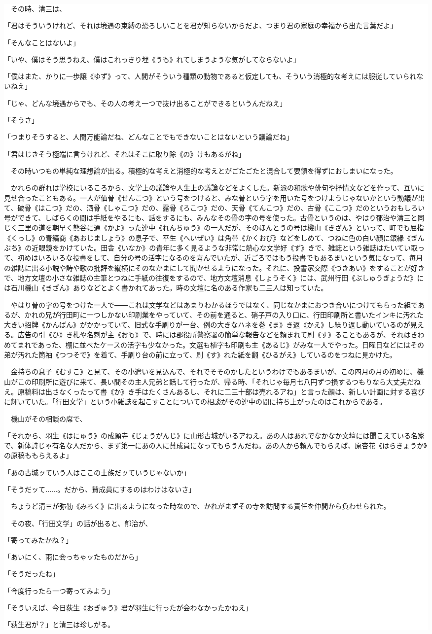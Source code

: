 　その時、清三は、

「君はそういうけれど、それは境遇の束縛の恐ろしいことを君が知らないからだよ、つまり君の家庭の幸福から出た言葉だよ」

「そんなことはないよ」

「いや、僕はそう思うねえ、僕はこれっきり埋《うも》れてしまうような気がしてならないよ」

「僕はまた、かりに一歩譲《ゆず》って、人間がそういう種類の動物であると仮定しても、そういう消極的な考えには服従していられないねえ」

「じゃ、どんな境遇からでも、その人の考え一つで抜け出ることができるというんだねえ」

「そうさ」

「つまりそうすると、人間万能論だね、どんなことでもできないことはないという議論だね」

「君はじきそう極端に言うけれど、それはそこに取り除《の》けもあるがね」

　その時いつもの単純な理想論が出る。積極的な考えと消極的な考えとがごたごたと混合して要領を得ずにおしまいになった。

　かれらの群れは学校にいるころから、文学上の議論や人生上の議論などをよくした。新派の和歌や俳句や抒情文などを作って、互いに見せ合ったこともある。一人が仙骨《せんこつ》という号をつけると、みな骨という字を用いた号をつけようじゃないかという動議が出て、破骨《はこつ》だの、洒骨《しゃこつ》だの、露骨《ろこつ》だの、天骨《てんこつ》だの、古骨《ここつ》だのというおもしろい号ができて、しばらくの間は手紙をやるにも、話をするにも、みんなその骨の字の号を使った。古骨というのは、やはり郁治や清三と同じく三里の道を朝早く熊谷に通《かよ》った連中《れんちゅう》の一人だが、そのほんとうの号は機山《きざん》といって、町でも屈指《くっし》の青縞商《あおじましょう》の息子で、平生《へいぜい》は角帯《かくおび》などをしめて、つねに色の白い顔に銀縁《ぎんぶち》の近眼鏡をかけていた。田舎《いなか》の青年に多く見るような非常に熱心な文学好《ず》きで、雑誌という雑誌はたいてい取って、初めはいろいろな投書をして、自分の号の活字になるのを喜んでいたが、近ごろではもう投書でもあるまいという気になって、毎月の雑誌に出る小説や詩や歌の批評を縦横にそのなかまにして聞かせるようになった。それに、投書家交際《づきあい》をすることが好きで、地方文壇の小さな雑誌の主筆とつねに手紙の往復をするので、地方文壇消息《しょうそく》には、武州行田《ぶしゅうぎょうだ》には石川機山《きざん》ありなどとよく書かれてあった。時の文壇に名のある作家も二三人は知っていた。

　やはり骨の字の号をつけた一人で――これは文学などはあまりわかるほうではなく、同じなかまにおつき合いにつけてもらった組であるが、かれの兄が行田町に一つしかない印刷業をやっていて、その前を通ると、硝子戸の入り口に、行田印刷所と書いたインキに汚れた大きい招牌《かんばん》がかかっていて、旧式な手刷りが一台、例の大きなハネを巻《ま》き返《かえ》し繰り返し動いているのが見える。広告の引《ひ》き札や名刺が主《おも》で、時には郡役所警察署の簡単な報告などを頼まれて刷《す》ることもあるが、それはきわめてまれであった、棚に並べたケースの活字も少なかった。文選も植字も印刷も主《あるじ》がみな一人でやった。日曜日などにはその弟が汚れた筒袖《つつそで》を着て、手刷り台の前に立って、刷《す》れた紙を翻《ひるがえ》しているのをつねに見かけた。

　金持ちの息子《むすこ》と見て、その小遣いを見込んで、それでそそのかしたというわけでもあるまいが、この四月の月の初めに、機山がこの印刷所に遊びに来て、長い間その主人兄弟と話して行ったが、帰る時、「それじゃ毎月七八円ずつ損するつもりなら大丈夫だねえ。原稿料は出さなくったって書《か》き手はたくさんあるし、それに二三十部は売れるアね」と言った顔は、新しい計画に対する喜びに輝いていた。「行田文学」という小雑誌を起こすことについての相談がその連中の間に持ち上がったのはこれからである。

　機山がその相談の席で、

「それから、羽生《はにゅう》の成願寺《じょうがんじ》に山形古城がいるアねえ。あの人はあれでなかなか文壇には聞こえている名家で、新体詩じゃ有名な人だから、まず第一にあの人に賛成員になってもらうんだね。あの人から頼んでもらえば、原杏花《はらきょうか》の原稿ももらえるよ」

「あの古城ッていう人はここの士族だッていうじゃないか」

「そうだッて……。だから、賛成員にするのはわけはないさ」

　ちょうど清三が弥勒《みろく》に出るようになった時なので、かれがまずその寺を訪問する責任を仲間から負わせられた。

　その夜、「行田文学」の話が出ると、郁治が、

「寄ってみたかね？」

「あいにく、雨に会っちゃッたものだから」

「そうだったね」

「今度行ったら一つ寄ってみよう」

「そういえば、今日荻生《おぎゅう》君が羽生に行ったが会わなかったかねえ」

「荻生君が？」と清三は珍しがる。
